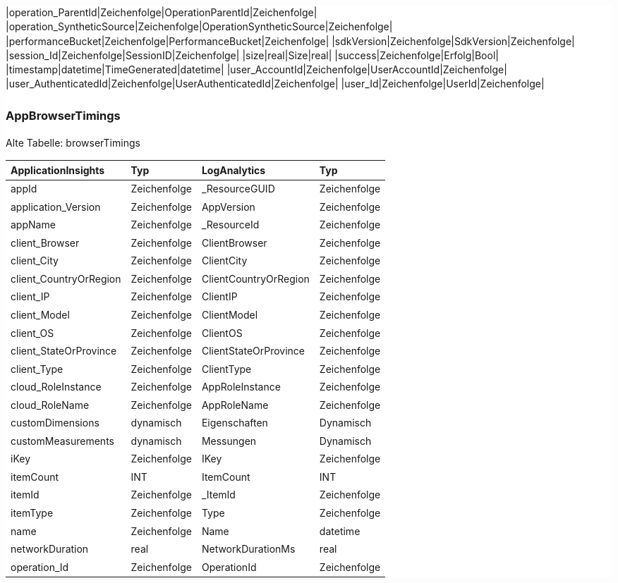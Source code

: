|operation_ParentId|Zeichenfolge|OperationParentId|Zeichenfolge|
|operation_SyntheticSource|Zeichenfolge|OperationSyntheticSource|Zeichenfolge|
|performanceBucket|Zeichenfolge|PerformanceBucket|Zeichenfolge|
|sdkVersion|Zeichenfolge|SdkVersion|Zeichenfolge|
|session_Id|Zeichenfolge|SessionID|Zeichenfolge|
|size|real|Size|real|
|success|Zeichenfolge|Erfolg|Bool|
|timestamp|datetime|TimeGenerated|datetime|
|user_AccountId|Zeichenfolge|UserAccountId|Zeichenfolge|
|user_AuthenticatedId|Zeichenfolge|UserAuthenticatedId|Zeichenfolge|
|user_Id|Zeichenfolge|UserId|Zeichenfolge|

### <a name="appbrowsertimings"></a>AppBrowserTimings

Alte Tabelle: browserTimings

|ApplicationInsights|Typ|LogAnalytics|Typ|
|:---|:---|:---|:---|
|appId|Zeichenfolge|\_ResourceGUID|Zeichenfolge|
|application_Version|Zeichenfolge|AppVersion|Zeichenfolge|
|appName|Zeichenfolge|\_ResourceId|Zeichenfolge|
|client_Browser|Zeichenfolge|ClientBrowser|Zeichenfolge|
|client_City|Zeichenfolge|ClientCity|Zeichenfolge|
|client_CountryOrRegion|Zeichenfolge|ClientCountryOrRegion|Zeichenfolge|
|client_IP|Zeichenfolge|ClientIP|Zeichenfolge|
|client_Model|Zeichenfolge|ClientModel|Zeichenfolge|
|client_OS|Zeichenfolge|ClientOS|Zeichenfolge|
|client_StateOrProvince|Zeichenfolge|ClientStateOrProvince|Zeichenfolge|
|client_Type|Zeichenfolge|ClientType|Zeichenfolge|
|cloud_RoleInstance|Zeichenfolge|AppRoleInstance|Zeichenfolge|
|cloud_RoleName|Zeichenfolge|AppRoleName|Zeichenfolge|
|customDimensions|dynamisch|Eigenschaften|Dynamisch|
|customMeasurements|dynamisch|Messungen|Dynamisch|
|iKey|Zeichenfolge|IKey|Zeichenfolge|
|itemCount|INT|ItemCount|INT|
|itemId|Zeichenfolge|\_ItemId|Zeichenfolge|
|itemType|Zeichenfolge|Type|Zeichenfolge|
|name|Zeichenfolge|Name|datetime|
|networkDuration|real|NetworkDurationMs|real|
|operation_Id|Zeichenfolge|OperationId|Zeichenfolge|